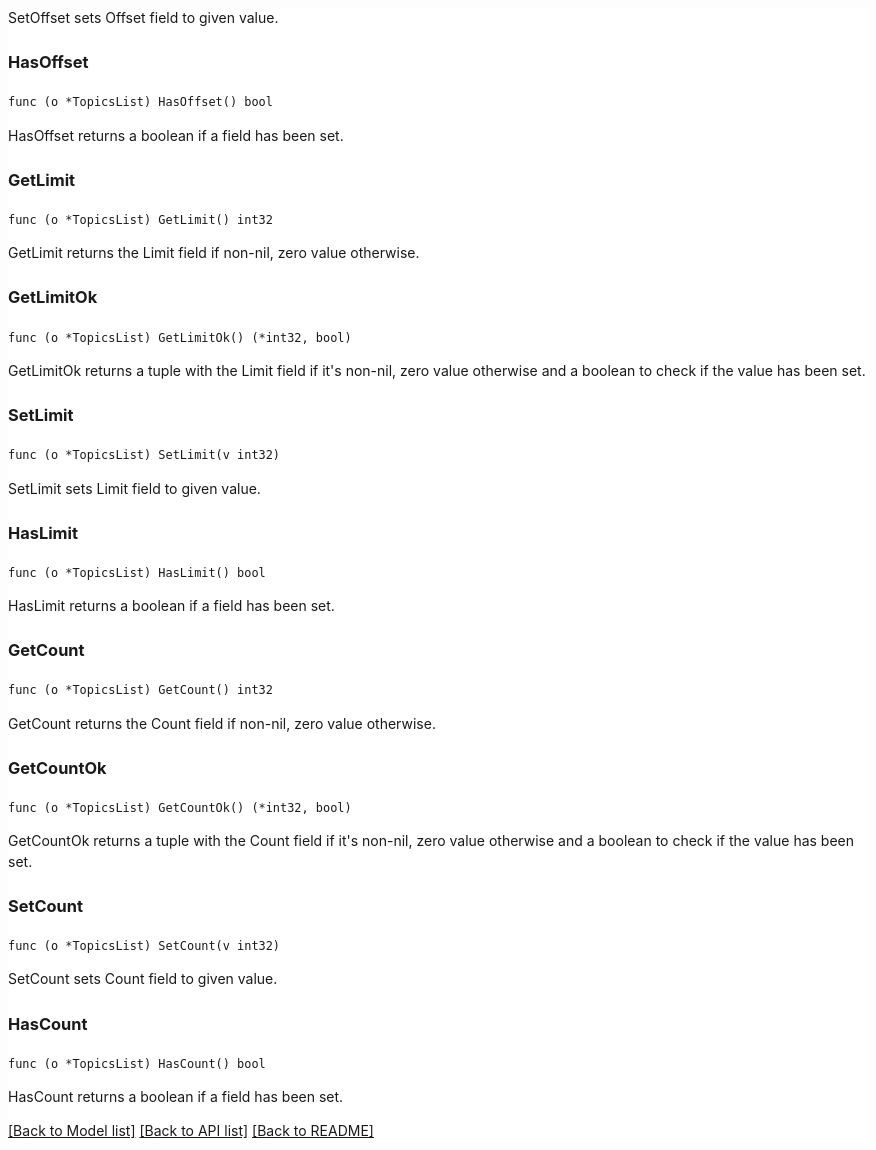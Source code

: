 SetOffset sets Offset field to given value.

### HasOffset

`func (o *TopicsList) HasOffset() bool`

HasOffset returns a boolean if a field has been set.

### GetLimit

`func (o *TopicsList) GetLimit() int32`

GetLimit returns the Limit field if non-nil, zero value otherwise.

### GetLimitOk

`func (o *TopicsList) GetLimitOk() (*int32, bool)`

GetLimitOk returns a tuple with the Limit field if it's non-nil, zero value otherwise
and a boolean to check if the value has been set.

### SetLimit

`func (o *TopicsList) SetLimit(v int32)`

SetLimit sets Limit field to given value.

### HasLimit

`func (o *TopicsList) HasLimit() bool`

HasLimit returns a boolean if a field has been set.

### GetCount

`func (o *TopicsList) GetCount() int32`

GetCount returns the Count field if non-nil, zero value otherwise.

### GetCountOk

`func (o *TopicsList) GetCountOk() (*int32, bool)`

GetCountOk returns a tuple with the Count field if it's non-nil, zero value otherwise
and a boolean to check if the value has been set.

### SetCount

`func (o *TopicsList) SetCount(v int32)`

SetCount sets Count field to given value.

### HasCount

`func (o *TopicsList) HasCount() bool`

HasCount returns a boolean if a field has been set.


[[Back to Model list]](../README.md#documentation-for-models) [[Back to API list]](../README.md#documentation-for-api-endpoints) [[Back to README]](../README.md)


